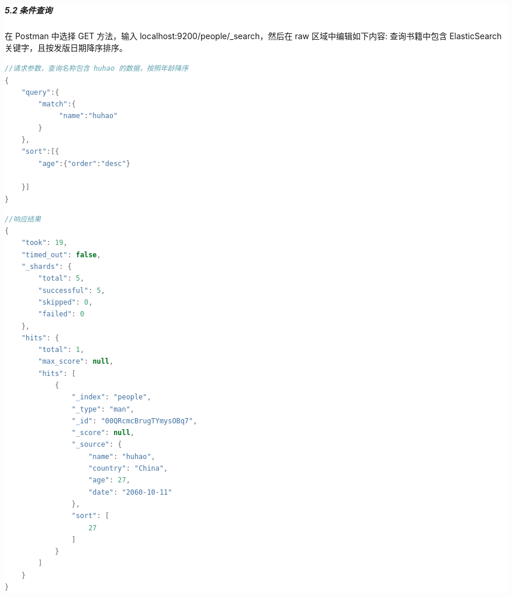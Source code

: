 ##### 5.2 条件查询

在 Postman 中选择 GET 方法，输入 localhost:9200/people/_search，然后在 raw 区域中编辑如下内容:
查询书籍中包含 ElasticSearch 关键字，且按发版日期降序排序。

~~~java
//请求参数，查询名称包含 huhao 的数据，按照年龄降序
{
	"query":{
        "match":{
             "name":"huhao"
        }
	},
    "sort":[{
    	"age":{"order":"desc"}
    	
    }]
}
~~~

~~~java
//响应结果
{
    "took": 19,
    "timed_out": false,
    "_shards": {
        "total": 5,
        "successful": 5,
        "skipped": 0,
        "failed": 0
    },
    "hits": {
        "total": 1,
        "max_score": null,
        "hits": [
            {
                "_index": "people",
                "_type": "man",
                "_id": "00QRcmcBrugTYmysOBq7",
                "_score": null,
                "_source": {
                    "name": "huhao",
                    "country": "China",
                    "age": 27,
                    "date": "2060-10-11"
                },
                "sort": [
                    27
                ]
            }
        ]
    }
}
~~~

